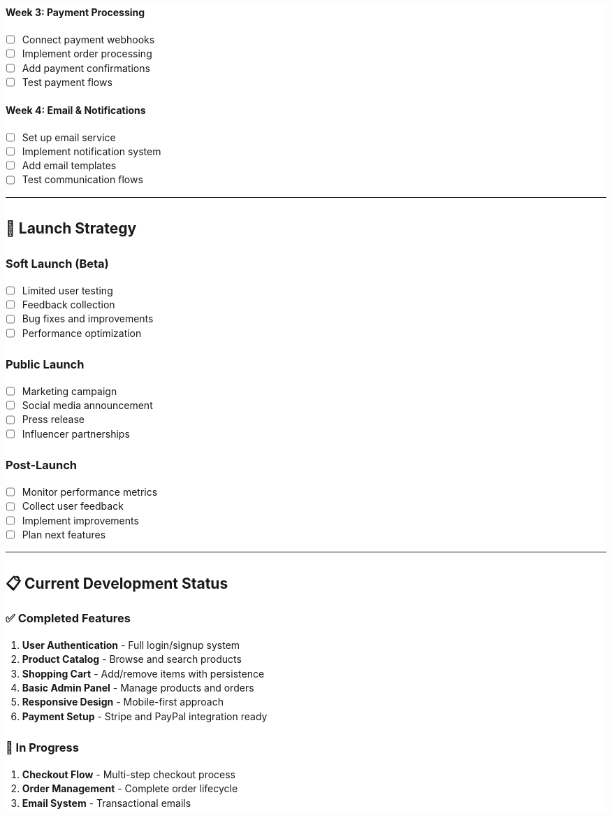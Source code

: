 #### Week 3: Payment Processing
- [ ] Connect payment webhooks
- [ ] Implement order processing
- [ ] Add payment confirmations
- [ ] Test payment flows

#### Week 4: Email & Notifications
- [ ] Set up email service
- [ ] Implement notification system
- [ ] Add email templates
- [ ] Test communication flows

---

## 🚀 Launch Strategy

### Soft Launch (Beta)
- [ ] Limited user testing
- [ ] Feedback collection
- [ ] Bug fixes and improvements
- [ ] Performance optimization

### Public Launch
- [ ] Marketing campaign
- [ ] Social media announcement
- [ ] Press release
- [ ] Influencer partnerships

### Post-Launch
- [ ] Monitor performance metrics
- [ ] Collect user feedback
- [ ] Implement improvements
- [ ] Plan next features

---

## 📋 Current Development Status

### ✅ Completed Features
1. **User Authentication** - Full login/signup system
2. **Product Catalog** - Browse and search products
3. **Shopping Cart** - Add/remove items with persistence
4. **Basic Admin Panel** - Manage products and orders
5. **Responsive Design** - Mobile-first approach
6. **Payment Setup** - Stripe and PayPal integration ready

### 🚧 In Progress
1. **Checkout Flow** - Multi-step checkout process
2. **Order Management** - Complete order lifecycle
3. **Email System** - Transactional emails
